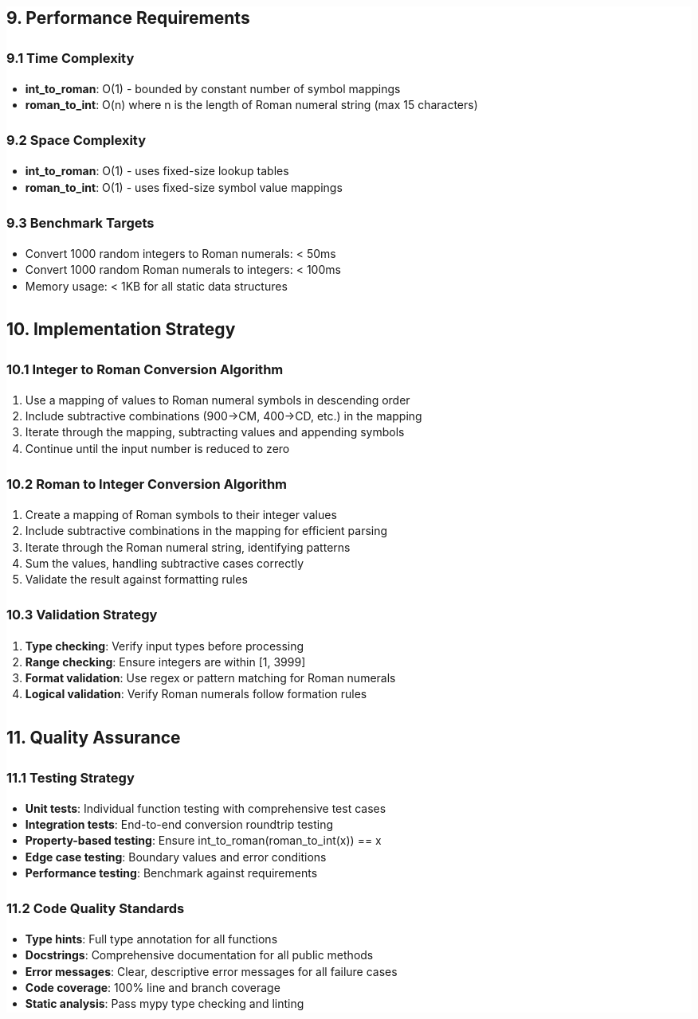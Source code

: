 ## 9. Performance Requirements

### 9.1 Time Complexity
- **int_to_roman**: O(1) - bounded by constant number of symbol mappings
- **roman_to_int**: O(n) where n is the length of Roman numeral string (max 15 characters)

### 9.2 Space Complexity
- **int_to_roman**: O(1) - uses fixed-size lookup tables
- **roman_to_int**: O(1) - uses fixed-size symbol value mappings

### 9.3 Benchmark Targets
- Convert 1000 random integers to Roman numerals: < 50ms
- Convert 1000 random Roman numerals to integers: < 100ms
- Memory usage: < 1KB for all static data structures

## 10. Implementation Strategy

### 10.1 Integer to Roman Conversion Algorithm
1. Use a mapping of values to Roman numeral symbols in descending order
2. Include subtractive combinations (900→CM, 400→CD, etc.) in the mapping
3. Iterate through the mapping, subtracting values and appending symbols
4. Continue until the input number is reduced to zero

### 10.2 Roman to Integer Conversion Algorithm
1. Create a mapping of Roman symbols to their integer values
2. Include subtractive combinations in the mapping for efficient parsing
3. Iterate through the Roman numeral string, identifying patterns
4. Sum the values, handling subtractive cases correctly
5. Validate the result against formatting rules

### 10.3 Validation Strategy
1. **Type checking**: Verify input types before processing
2. **Range checking**: Ensure integers are within [1, 3999]
3. **Format validation**: Use regex or pattern matching for Roman numerals
4. **Logical validation**: Verify Roman numerals follow formation rules

## 11. Quality Assurance

### 11.1 Testing Strategy
- **Unit tests**: Individual function testing with comprehensive test cases
- **Integration tests**: End-to-end conversion roundtrip testing
- **Property-based testing**: Ensure int_to_roman(roman_to_int(x)) == x
- **Edge case testing**: Boundary values and error conditions
- **Performance testing**: Benchmark against requirements

### 11.2 Code Quality Standards
- **Type hints**: Full type annotation for all functions
- **Docstrings**: Comprehensive documentation for all public methods
- **Error messages**: Clear, descriptive error messages for all failure cases
- **Code coverage**: 100% line and branch coverage
- **Static analysis**: Pass mypy type checking and linting
